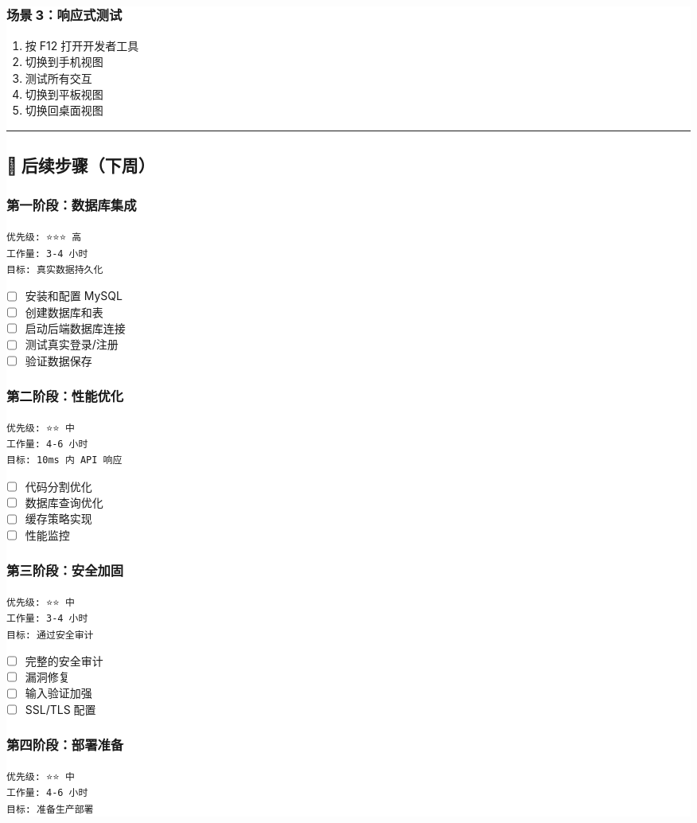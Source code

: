 ### **场景 3：响应式测试**
1. 按 F12 打开开发者工具
2. 切换到手机视图
3. 测试所有交互
4. 切换到平板视图
5. 切换回桌面视图

---

## **🔄 后续步骤（下周）**

### **第一阶段：数据库集成**
```
优先级: ⭐⭐⭐ 高
工作量: 3-4 小时
目标: 真实数据持久化
```

- [ ] 安装和配置 MySQL
- [ ] 创建数据库和表
- [ ] 启动后端数据库连接
- [ ] 测试真实登录/注册
- [ ] 验证数据保存

### **第二阶段：性能优化**
```
优先级: ⭐⭐ 中
工作量: 4-6 小时
目标: 10ms 内 API 响应
```

- [ ] 代码分割优化
- [ ] 数据库查询优化
- [ ] 缓存策略实现
- [ ] 性能监控

### **第三阶段：安全加固**
```
优先级: ⭐⭐ 中
工作量: 3-4 小时
目标: 通过安全审计
```

- [ ] 完整的安全审计
- [ ] 漏洞修复
- [ ] 输入验证加强
- [ ] SSL/TLS 配置

### **第四阶段：部署准备**
```
优先级: ⭐⭐ 中
工作量: 4-6 小时
目标: 准备生产部署
```

